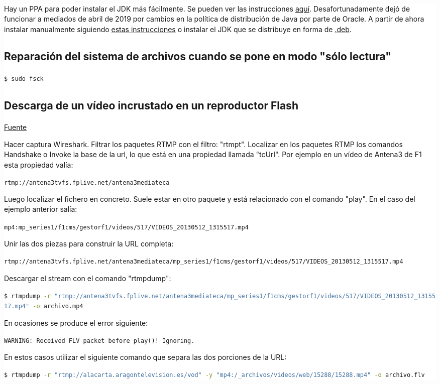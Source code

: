 Hay un PPA para poder instalar el JDK más fácilmente. Se pueden ver las instrucciones [aquí](http://www.webupd8.org/2012/09/install-oracle-java-8-in-ubuntu-via-ppa.html). Desafortunadamente dejó de funcionar a mediados de abril de 2019 por cambios en la política de distribución de Java por parte de Oracle. A partir de ahora instalar manualmente siguiendo [estas instrucciones](https://www.fosstechnix.com/install-oracle-java-8-on-ubuntu-20-04/) o instalar el JDK que se distribuye en forma de [.deb](https://www.oracle.com/java/technologies/javase-jdk15-downloads.html).

## Reparación del sistema de archivos cuando se pone en modo "sólo lectura"

```bash
$ sudo fsck
```

## Descarga de un vídeo incrustado en un reproductor Flash

[Fuente](http://www.youtube.com/watch?v=8PuUnQCS7DQ)

Hacer captura Wireshark. Filtrar los paquetes RTMP con el filtro: "rtmpt". Localizar en los paquetes RTMP los comandos Handshake o Invoke la base de la url, lo que está en una propiedad llamada "tcUrl". Por ejemplo en un vídeo de Antena3 de F1 esta propiedad valía:

```
rtmp://antena3tvfs.fplive.net/antena3mediateca
```

Luego localizar el fichero en concreto. Suele estar en otro paquete y está relacionado con el comando "play". En el caso del ejemplo anterior salía:

```
mp4:mp_series1/f1cms/gestorf1/videos/517/VIDEOS_20130512_1315517.mp4
```

Unir las dos piezas para construir la URL completa:

```
rtmp://antena3tvfs.fplive.net/antena3mediateca/mp_series1/f1cms/gestorf1/videos/517/VIDEOS_20130512_1315517.mp4
```

Descargar el stream con el comando "rtmpdump":

```bash
$ rtmpdump -r "rtmp://antena3tvfs.fplive.net/antena3mediateca/mp_series1/f1cms/gestorf1/videos/517/VIDEOS_20130512_1315517.mp4" -o archivo.mp4
```

En ocasiones se produce el error siguiente:

```
WARNING: Received FLV packet before play()! Ignoring.
```

En estos casos utilizar el siguiente comando que separa las dos porciones de la URL:

```bash
$ rtmpdump -r "rtmp://alacarta.aragontelevision.es/vod" -y "mp4:/_archivos/videos/web/15288/15288.mp4" -o archivo.flv
```
